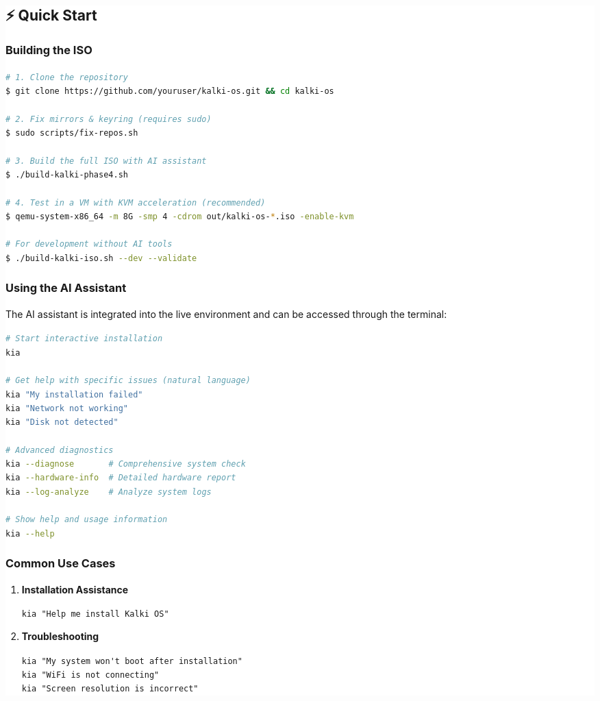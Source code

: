 ## ⚡ Quick Start

### Building the ISO

```bash
# 1. Clone the repository
$ git clone https://github.com/youruser/kalki-os.git && cd kalki-os

# 2. Fix mirrors & keyring (requires sudo)
$ sudo scripts/fix-repos.sh

# 3. Build the full ISO with AI assistant
$ ./build-kalki-phase4.sh

# 4. Test in a VM with KVM acceleration (recommended)
$ qemu-system-x86_64 -m 8G -smp 4 -cdrom out/kalki-os-*.iso -enable-kvm

# For development without AI tools
$ ./build-kalki-iso.sh --dev --validate
```

### Using the AI Assistant

The AI assistant is integrated into the live environment and can be accessed through the terminal:

```bash
# Start interactive installation
kia

# Get help with specific issues (natural language)
kia "My installation failed"
kia "Network not working"
kia "Disk not detected"

# Advanced diagnostics
kia --diagnose       # Comprehensive system check
kia --hardware-info  # Detailed hardware report
kia --log-analyze    # Analyze system logs

# Show help and usage information
kia --help
```

### Common Use Cases

1. **Installation Assistance**
   ```
   kia "Help me install Kalki OS"
   ```

2. **Troubleshooting**
   ```
   kia "My system won't boot after installation"
   kia "WiFi is not connecting"
   kia "Screen resolution is incorrect"
   ```
